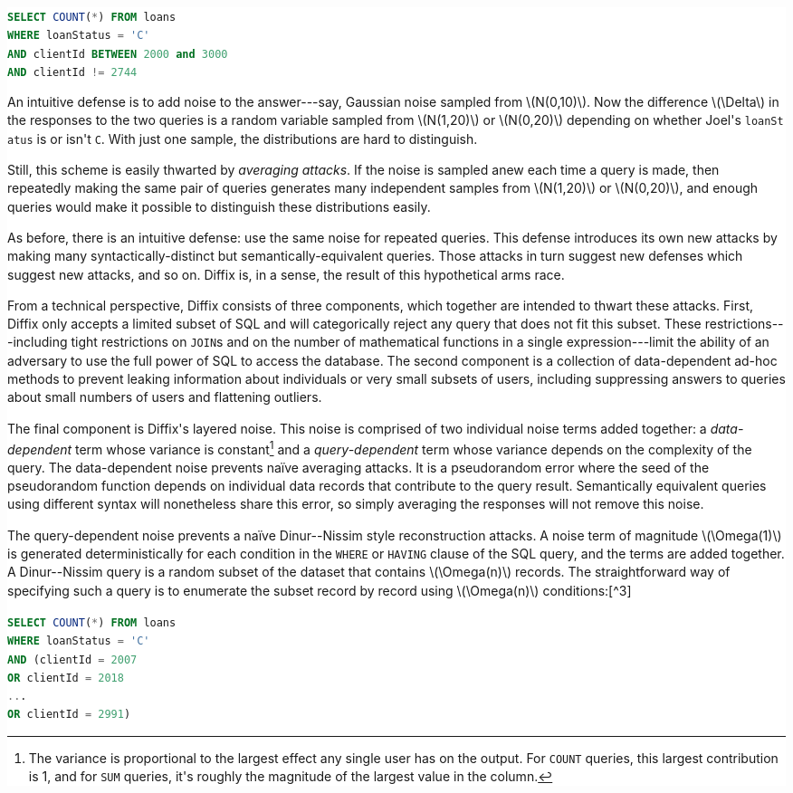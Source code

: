 
```SQL
SELECT COUNT(*) FROM loans
WHERE loanStatus = 'C'
AND clientId BETWEEN 2000 and 3000
AND clientId != 2744
```

An intuitive defense is to add noise to the answer---say, Gaussian noise sampled from \\(N(0,10)\\).
Now the difference \\(\Delta\\) in the responses to the two queries is a random variable sampled from \\(N(1,20)\\) or \\(N(0,20)\\) depending on whether Joel's `loanStatus` is or isn't `C`.
With just one sample, the distributions are hard to distinguish.

Still, this scheme is easily thwarted by *averaging attacks*.
If the noise is sampled anew each time a query is made, then repeatedly making the same pair of queries generates many independent samples from \\(N(1,20)\\) or \\(N(0,20)\\), and enough queries would make it possible to distinguish these distributions easily.

As before, there is an intuitive defense: use the same noise for repeated queries.  This defense introduces its own new attacks by making many syntactically-distinct but semantically-equivalent queries.  Those attacks in turn suggest new defenses which suggest new attacks, and so on.  Diffix is, in a sense, the result of this hypothetical arms race.


From a technical perspective, Diffix consists of three components, which together are intended to thwart these attacks.  First, Diffix only accepts a limited subset of SQL and will categorically reject any query that does not fit this subset.  These restrictions---including tight restrictions on `JOIN`s and on the number of mathematical functions in a single expression---limit the ability of an adversary to use the full power of SQL to access the database.  The second component is a collection of data-dependent ad-hoc methods to prevent leaking information about individuals or very small subsets of users, including suppressing answers to queries about small numbers of users and flattening outliers.


The final component is Diffix's layered noise.  This noise is comprised of two individual noise terms added together: a *data-dependent* term whose variance is constant[^2] and a *query-dependent* term whose variance depends on the complexity of the query. The data-dependent noise prevents na&iuml;ve averaging attacks. It is a pseudorandom error where the seed of the pseudorandom function depends on individual data records that contribute to the query result. Semantically equivalent queries using different syntax will nonetheless share this error, so simply averaging the responses will not remove this noise.

The query-dependent noise prevents a na&iuml;ve Dinur--Nissim style reconstruction attacks. A noise term of magnitude \\(\Omega(1)\\) is generated deterministically for each condition in the `WHERE` or `HAVING` clause of the SQL query, and the terms are added together.  A Dinur--Nissim query is a random subset of the dataset that contains \\(\Omega(n)\\) records. The straightforward way of specifying such a query is to enumerate the subset record by record using \\(\Omega(n)\\) conditions:[^3]

```SQL
SELECT COUNT(*) FROM loans
WHERE loanStatus = 'C'
AND (clientId = 2007
OR clientId = 2018
...
OR clientId = 2991)

```


[^1]: Descriptions of Diffix and Aircloak are based on [https://www.aircloak.com](https://www.aircloak.com), [https://arxiv.org/pdf/1806.02075.pdf](https://arxiv.org/pdf/1806.02075.pdf), [https://demo.aircloak.com/docs/](https://demo.aircloak.com/docs/), and the authors' participation in the Aircloak bounty program.
[^2]: The variance is proportional to the largest effect any single user has on the output. For `COUNT` queries, this largest contribution is 1, and for `SUM` queries, it's roughly the magnitude of the largest value in the column.
[^4]: Sweeney, Latanya. "Simple demographics often identify people uniquely." Health (San Francisco) 671.2000 (2000): 1-34.